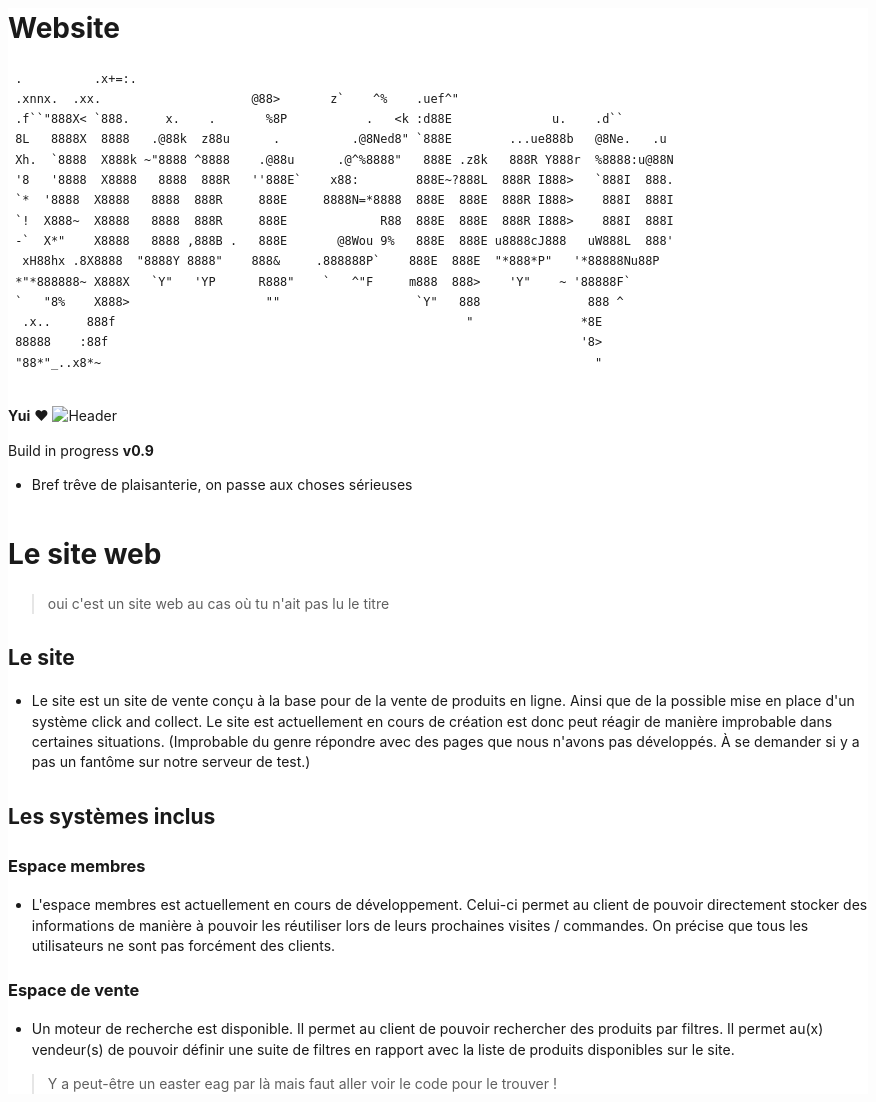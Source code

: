 # Website

```
 .          .x+=:.
 .xnnx.  .xx.                     @88>       z`    ^%    .uef^"
 .f``"888X< `888.     x.    .       %8P           .   <k :d88E              u.    .d``
 8L   8888X  8888   .@88k  z88u      .          .@8Ned8" `888E        ...ue888b   @8Ne.   .u
 Xh.  `8888  X888k ~"8888 ^8888    .@88u      .@^%8888"   888E .z8k   888R Y888r  %8888:u@88N
 '8   '8888  X8888   8888  888R   ''888E`    x88:        888E~?888L  888R I888>   `888I  888.
 `*  '8888  X8888   8888  888R     888E     8888N=*8888  888E  888E  888R I888>    888I  888I
 `!  X888~  X8888   8888  888R     888E             R88  888E  888E  888R I888>    888I  888I
 -`  X*"    X8888   8888 ,888B .   888E       @8Wou 9%   888E  888E u8888cJ888   uW888L  888'
  xH88hx .8X8888  "8888Y 8888"    888&     .888888P`    888E  888E  "*888*P"   '*88888Nu88P
 *"*888888~ X888X   `Y"   'YP      R888"    `   ^"F     m888  888>    'Y"    ~ '88888F`
 `   "8%    X888>                   ""                   `Y"   888               888 ^
  .x..     888f                                                 "               *8E
 88888    :88f                                                                  '8>
 "88*"_..x8*~                                                                     "


```

**Yui** ❤
![Header](../readme_doc/yui.jpg)


Build in progress **v0.9**
- Bref trêve de plaisanterie, on passe aux choses sérieuses

# Le site web
> oui c'est un site web au cas où tu n'ait pas lu le titre

## Le site
- Le site est un site de vente conçu à la base pour de la vente de produits en ligne. Ainsi que de la possible mise en place d'un système click and collect. 
Le site est actuellement en cours de création est donc peut réagir de manière improbable dans certaines situations. (Improbable du genre répondre avec des pages que nous n'avons pas développés. À se demander si y a pas un fantôme sur notre serveur de test.)

## Les systèmes inclus
### Espace membres
- L'espace membres est actuellement en cours de développement. Celui-ci permet au client de pouvoir directement stocker des informations de manière à pouvoir les réutiliser lors de leurs prochaines visites / commandes. On précise que tous les utilisateurs ne sont pas forcément des clients.

### Espace de vente
- Un moteur de recherche est disponible. Il permet au client de pouvoir rechercher des produits par filtres. Il permet au(x) vendeur(s) de pouvoir définir une suite de filtres en rapport avec la liste de produits disponibles sur le site. 
> Y a peut-être un easter eag par là mais faut aller voir le code pour le trouver !

